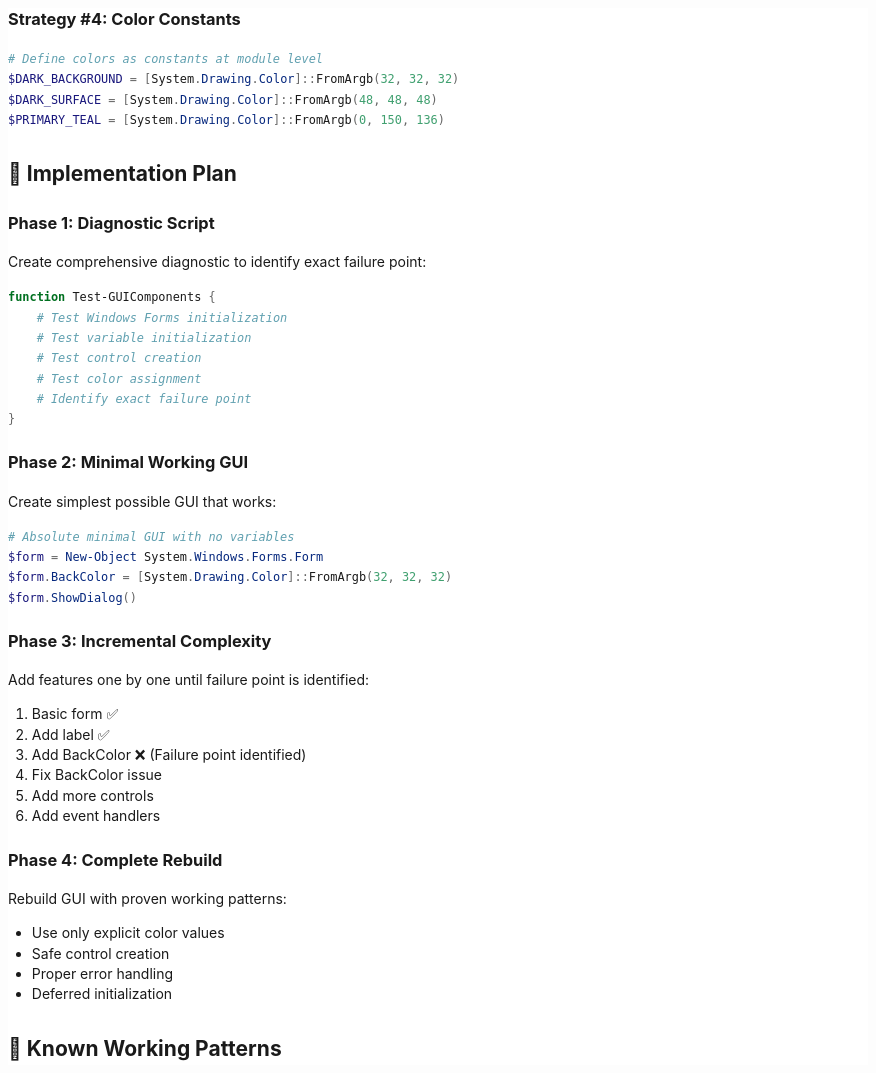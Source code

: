 ### **Strategy #4: Color Constants**
```powershell
# Define colors as constants at module level
$DARK_BACKGROUND = [System.Drawing.Color]::FromArgb(32, 32, 32)
$DARK_SURFACE = [System.Drawing.Color]::FromArgb(48, 48, 48)
$PRIMARY_TEAL = [System.Drawing.Color]::FromArgb(0, 150, 136)
```

## 🔧 **Implementation Plan**

### **Phase 1: Diagnostic Script**
Create comprehensive diagnostic to identify exact failure point:

```powershell
function Test-GUIComponents {
    # Test Windows Forms initialization
    # Test variable initialization
    # Test control creation
    # Test color assignment
    # Identify exact failure point
}
```

### **Phase 2: Minimal Working GUI**
Create simplest possible GUI that works:

```powershell
# Absolute minimal GUI with no variables
$form = New-Object System.Windows.Forms.Form
$form.BackColor = [System.Drawing.Color]::FromArgb(32, 32, 32)
$form.ShowDialog()
```

### **Phase 3: Incremental Complexity**
Add features one by one until failure point is identified:
1. Basic form ✅
2. Add label ✅
3. Add BackColor ❌ (Failure point identified)
4. Fix BackColor issue
5. Add more controls
6. Add event handlers

### **Phase 4: Complete Rebuild**
Rebuild GUI with proven working patterns:
- Use only explicit color values
- Safe control creation
- Proper error handling
- Deferred initialization

## 🧩 **Known Working Patterns**
